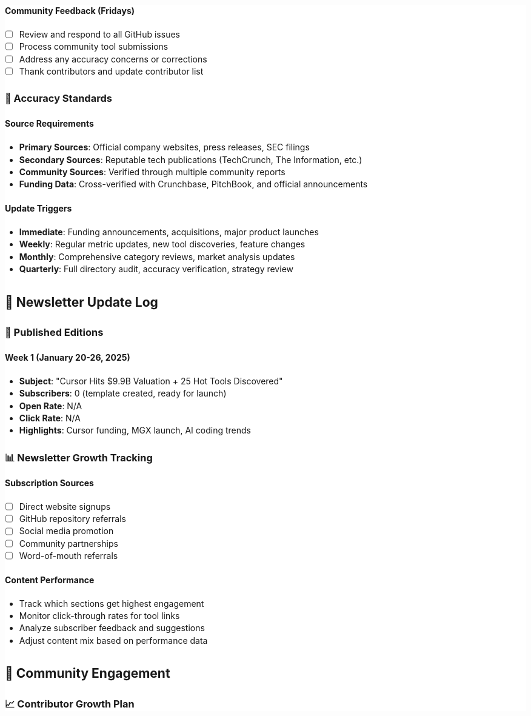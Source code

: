 #### Community Feedback (Fridays)
- [ ] Review and respond to all GitHub issues
- [ ] Process community tool submissions
- [ ] Address any accuracy concerns or corrections
- [ ] Thank contributors and update contributor list

### 🎯 Accuracy Standards

#### Source Requirements
- **Primary Sources**: Official company websites, press releases, SEC filings
- **Secondary Sources**: Reputable tech publications (TechCrunch, The Information, etc.)
- **Community Sources**: Verified through multiple community reports
- **Funding Data**: Cross-verified with Crunchbase, PitchBook, and official announcements

#### Update Triggers
- **Immediate**: Funding announcements, acquisitions, major product launches
- **Weekly**: Regular metric updates, new tool discoveries, feature changes
- **Monthly**: Comprehensive category reviews, market analysis updates
- **Quarterly**: Full directory audit, accuracy verification, strategy review

## 📧 Newsletter Update Log

### 📮 Published Editions

#### Week 1 (January 20-26, 2025)
- **Subject**: "Cursor Hits $9.9B Valuation + 25 Hot Tools Discovered"
- **Subscribers**: 0 (template created, ready for launch)
- **Open Rate**: N/A
- **Click Rate**: N/A
- **Highlights**: Cursor funding, MGX launch, AI coding trends

### 📊 Newsletter Growth Tracking

#### Subscription Sources
- [ ] Direct website signups
- [ ] GitHub repository referrals  
- [ ] Social media promotion
- [ ] Community partnerships
- [ ] Word-of-mouth referrals

#### Content Performance
- Track which sections get highest engagement
- Monitor click-through rates for tool links
- Analyze subscriber feedback and suggestions
- Adjust content mix based on performance data

## 🎯 Community Engagement

### 📈 Contributor Growth Plan
